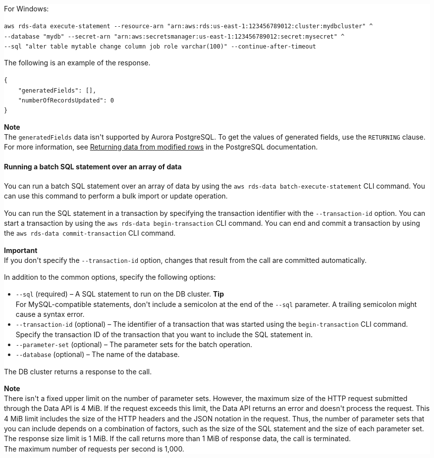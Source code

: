 For Windows:

```
aws rds-data execute-statement --resource-arn "arn:aws:rds:us-east-1:123456789012:cluster:mydbcluster" ^
--database "mydb" --secret-arn "arn:aws:secretsmanager:us-east-1:123456789012:secret:mysecret" ^
--sql "alter table mytable change column job role varchar(100)" --continue-after-timeout
```

The following is an example of the response\.

```
{
    "generatedFields": [],
    "numberOfRecordsUpdated": 0
}
```

**Note**  
The `generatedFields` data isn't supported by Aurora PostgreSQL\. To get the values of generated fields, use the `RETURNING` clause\. For more information, see [ Returning data from modified rows](https://www.postgresql.org/docs/10/dml-returning.html) in the PostgreSQL documentation\.

#### Running a batch SQL statement over an array of data<a name="data-api.calling.cli.batch-execute-statement"></a>

You can run a batch SQL statement over an array of data by using the `aws rds-data batch-execute-statement` CLI command\. You can use this command to perform a bulk import or update operation\.

You can run the SQL statement in a transaction by specifying the transaction identifier with the `--transaction-id` option\. You can start a transaction by using the `aws rds-data begin-transaction` CLI command\. You can end and commit a transaction by using the `aws rds-data commit-transaction` CLI command\.

**Important**  
If you don't specify the `--transaction-id` option, changes that result from the call are committed automatically\.

In addition to the common options, specify the following options:
+ `--sql` \(required\) – A SQL statement to run on the DB cluster\.
**Tip**  
 For MySQL\-compatible statements, don't include a semicolon at the end of the `--sql` parameter\. A trailing semicolon might cause a syntax error\. 
+ `--transaction-id` \(optional\) – The identifier of a transaction that was started using the `begin-transaction` CLI command\. Specify the transaction ID of the transaction that you want to include the SQL statement in\.
+ `--parameter-set` \(optional\) – The parameter sets for the batch operation\.
+ `--database` \(optional\) – The name of the database\.

The DB cluster returns a response to the call\.

**Note**  
There isn't a fixed upper limit on the number of parameter sets\. However, the maximum size of the HTTP request submitted through the Data API is 4 MiB\. If the request exceeds this limit, the Data API returns an error and doesn't process the request\. This 4 MiB limit includes the size of the HTTP headers and the JSON notation in the request\. Thus, the number of parameter sets that you can include depends on a combination of factors, such as the size of the SQL statement and the size of each parameter set\.  
The response size limit is 1 MiB\. If the call returns more than 1 MiB of response data, the call is terminated\.  
The maximum number of requests per second is 1,000\.
